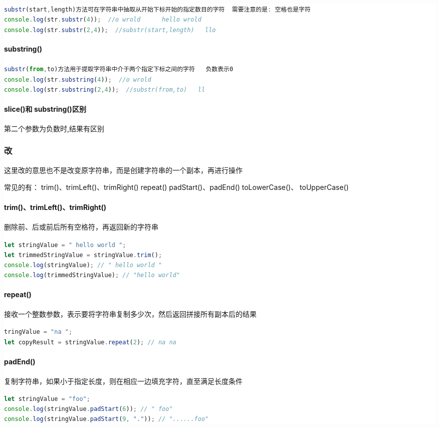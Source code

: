 ```js
substr(start,length)方法可在字符串中抽取从开始下标开始的指定数目的字符  需要注意的是: 空格也是字符
console.log(str.substr(4));  //o wrold      hello wrold
console.log(str.substr(2,4));  //substr(start,length)   llo
```

#### substring()

```js
substr(from,to)方法用于提取字符串中介于两个指定下标之间的字符   负数表示0
console.log(str.substring(4));  //o wrold
console.log(str.substring(2,4));  //substr(from,to)   ll
```

#### slice()和 substring()区别

第二个参数为负数时,结果有区别

### 改

这里改的意思也不是改变原字符串，而是创建字符串的一个副本，再进行操作

常见的有：
trim()、trimLeft()、trimRight()
repeat()
padStart()、padEnd()
toLowerCase()、 toUpperCase()

#### trim()、trimLeft()、trimRight()

删除前、后或前后所有空格符，再返回新的字符串

```javascript
let stringValue = " hello world ";
let trimmedStringValue = stringValue.trim();
console.log(stringValue); // " hello world "
console.log(trimmedStringValue); // "hello world"
```

#### repeat()

接收一个整数参数，表示要将字符串复制多少次，然后返回拼接所有副本后的结果

```javascript
tringValue = "na ";
let copyResult = stringValue.repeat(2); // na na
```

#### padEnd()

复制字符串，如果小于指定长度，则在相应一边填充字符，直至满足长度条件

```javascript
let stringValue = "foo";
console.log(stringValue.padStart(6)); // " foo"
console.log(stringValue.padStart(9, ".")); // "......foo"
```
